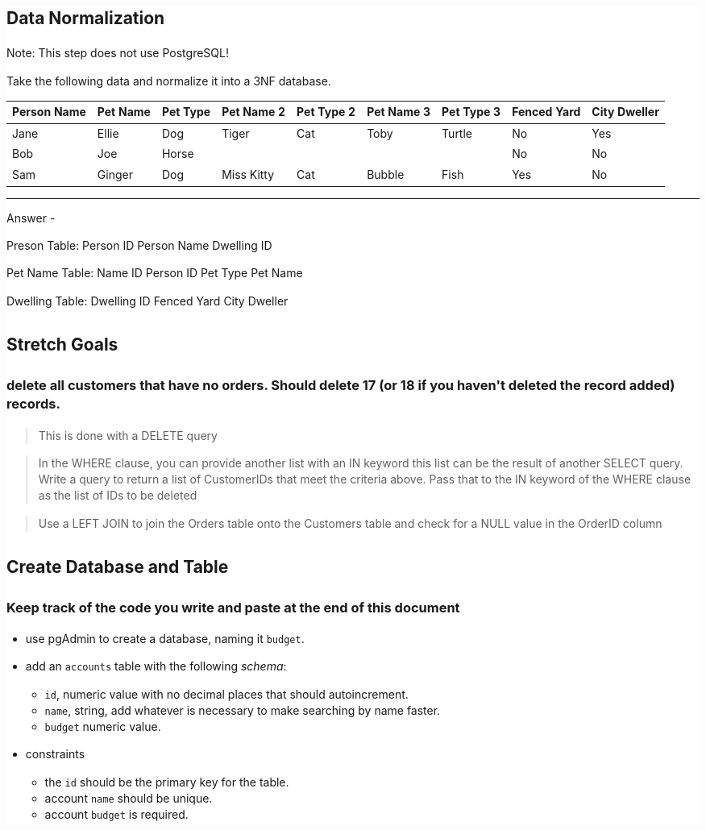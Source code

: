 ## Data Normalization

Note: This step does not use PostgreSQL!

Take the following data and normalize it into a 3NF database.

| Person Name | Pet Name | Pet Type | Pet Name 2 | Pet Type 2 | Pet Name 3 | Pet Type 3 | Fenced Yard | City Dweller |
|-------------|----------|----------|------------|------------|------------|------------|-------------|--------------|
| Jane        | Ellie    | Dog      | Tiger      | Cat        | Toby       | Turtle     | No          | Yes          |
| Bob         | Joe      | Horse    |            |            |            |            | No          | No           |
| Sam         | Ginger   | Dog      | Miss Kitty | Cat        | Bubble     | Fish       | Yes         | No           |

---

Answer -

Preson Table:
Person ID   Person Name  Dwelling ID

Pet Name Table:
Name ID   Person ID   Pet Type   Pet Name

Dwelling Table:
Dwelling ID   Fenced Yard   City Dweller





## Stretch Goals

### delete all customers that have no orders. Should delete 17 (or 18 if you haven't deleted the record added) records.
> This is done with a DELETE query

> In the WHERE clause, you can provide another list with an IN keyword this list can be the result of another SELECT query. Write a query to return a list of CustomerIDs that meet the criteria above. Pass that to the IN keyword of the WHERE clause as the list of IDs to be deleted
 
> Use a LEFT JOIN to join the Orders table onto the Customers table and check for a NULL value in the OrderID column

## Create Database and Table

### Keep track of the code you write and paste at the end of this document

- use pgAdmin to create a database, naming it `budget`.
- add an `accounts` table with the following _schema_:

  - `id`, numeric value with no decimal places that should autoincrement.
  - `name`, string, add whatever is necessary to make searching by name faster.
  - `budget` numeric value.

- constraints
  - the `id` should be the primary key for the table.
  - account `name` should be unique.
  - account `budget` is required.
